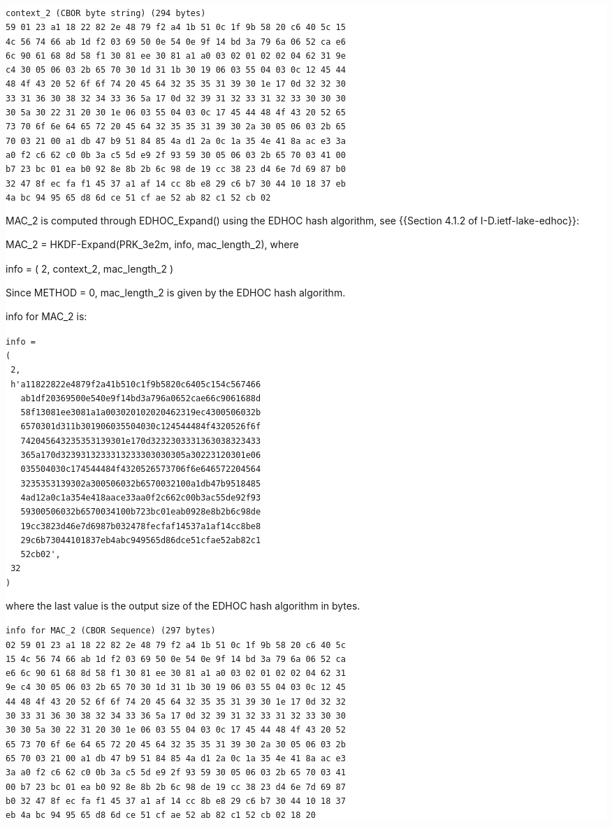 
~~~~~~~~
context_2 (CBOR byte string) (294 bytes)
59 01 23 a1 18 22 82 2e 48 79 f2 a4 1b 51 0c 1f 9b 58 20 c6 40 5c 15
4c 56 74 66 ab 1d f2 03 69 50 0e 54 0e 9f 14 bd 3a 79 6a 06 52 ca e6
6c 90 61 68 8d 58 f1 30 81 ee 30 81 a1 a0 03 02 01 02 02 04 62 31 9e
c4 30 05 06 03 2b 65 70 30 1d 31 1b 30 19 06 03 55 04 03 0c 12 45 44
48 4f 43 20 52 6f 6f 74 20 45 64 32 35 35 31 39 30 1e 17 0d 32 32 30
33 31 36 30 38 32 34 33 36 5a 17 0d 32 39 31 32 33 31 32 33 30 30 30
30 5a 30 22 31 20 30 1e 06 03 55 04 03 0c 17 45 44 48 4f 43 20 52 65
73 70 6f 6e 64 65 72 20 45 64 32 35 35 31 39 30 2a 30 05 06 03 2b 65
70 03 21 00 a1 db 47 b9 51 84 85 4a d1 2a 0c 1a 35 4e 41 8a ac e3 3a
a0 f2 c6 62 c0 0b 3a c5 5d e9 2f 93 59 30 05 06 03 2b 65 70 03 41 00
b7 23 bc 01 ea b0 92 8e 8b 2b 6c 98 de 19 cc 38 23 d4 6e 7d 69 87 b0
32 47 8f ec fa f1 45 37 a1 af 14 cc 8b e8 29 c6 b7 30 44 10 18 37 eb
4a bc 94 95 65 d8 6d ce 51 cf ae 52 ab 82 c1 52 cb 02
~~~~~~~~


MAC_2 is computed through EDHOC_Expand() using the EDHOC hash algorithm, see {{Section 4.1.2 of I-D.ietf-lake-edhoc}}:

MAC_2 = HKDF-Expand(PRK_3e2m, info, mac_length_2), where

info = ( 2, context_2, mac_length_2 )

Since METHOD = 0, mac_length_2 is given by the EDHOC hash algorithm.

info for MAC_2 is:

    info =
    (
     2,
     h'a11822822e4879f2a41b510c1f9b5820c6405c154c567466
       ab1df20369500e540e9f14bd3a796a0652cae66c9061688d
       58f13081ee3081a1a003020102020462319ec4300506032b
       6570301d311b301906035504030c124544484f4320526f6f
       742045643235353139301e170d3232303331363038323433
       365a170d3239313233313233303030305a30223120301e06
       035504030c174544484f4320526573706f6e646572204564
       3235353139302a300506032b6570032100a1db47b9518485
       4ad12a0c1a354e418aace33aa0f2c662c00b3ac55de92f93
       59300506032b6570034100b723bc01eab0928e8b2b6c98de
       19cc3823d46e7d6987b032478fecfaf14537a1af14cc8be8
       29c6b73044101837eb4abc949565d86dce51cfae52ab82c1
       52cb02',
     32
    )

where the last value is the output size of the EDHOC hash algorithm in bytes.

~~~~~~~~
info for MAC_2 (CBOR Sequence) (297 bytes)
02 59 01 23 a1 18 22 82 2e 48 79 f2 a4 1b 51 0c 1f 9b 58 20 c6 40 5c
15 4c 56 74 66 ab 1d f2 03 69 50 0e 54 0e 9f 14 bd 3a 79 6a 06 52 ca
e6 6c 90 61 68 8d 58 f1 30 81 ee 30 81 a1 a0 03 02 01 02 02 04 62 31
9e c4 30 05 06 03 2b 65 70 30 1d 31 1b 30 19 06 03 55 04 03 0c 12 45
44 48 4f 43 20 52 6f 6f 74 20 45 64 32 35 35 31 39 30 1e 17 0d 32 32
30 33 31 36 30 38 32 34 33 36 5a 17 0d 32 39 31 32 33 31 32 33 30 30
30 30 5a 30 22 31 20 30 1e 06 03 55 04 03 0c 17 45 44 48 4f 43 20 52
65 73 70 6f 6e 64 65 72 20 45 64 32 35 35 31 39 30 2a 30 05 06 03 2b
65 70 03 21 00 a1 db 47 b9 51 84 85 4a d1 2a 0c 1a 35 4e 41 8a ac e3
3a a0 f2 c6 62 c0 0b 3a c5 5d e9 2f 93 59 30 05 06 03 2b 65 70 03 41
00 b7 23 bc 01 ea b0 92 8e 8b 2b 6c 98 de 19 cc 38 23 d4 6e 7d 69 87
b0 32 47 8f ec fa f1 45 37 a1 af 14 cc 8b e8 29 c6 b7 30 44 10 18 37
eb 4a bc 94 95 65 d8 6d ce 51 cf ae 52 ab 82 c1 52 cb 02 18 20
~~~~~~~~
